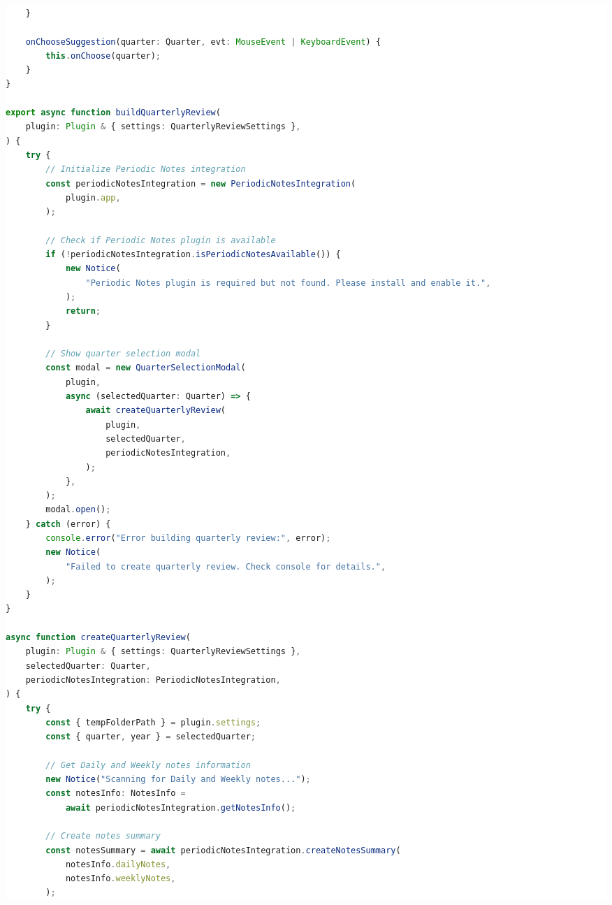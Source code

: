 ```obsidian-periodic-aggregator/src/commands/quarterly-review.ts
	}

	onChooseSuggestion(quarter: Quarter, evt: MouseEvent | KeyboardEvent) {
		this.onChoose(quarter);
	}
}

export async function buildQuarterlyReview(
	plugin: Plugin & { settings: QuarterlyReviewSettings },
) {
	try {
		// Initialize Periodic Notes integration
		const periodicNotesIntegration = new PeriodicNotesIntegration(
			plugin.app,
		);

		// Check if Periodic Notes plugin is available
		if (!periodicNotesIntegration.isPeriodicNotesAvailable()) {
			new Notice(
				"Periodic Notes plugin is required but not found. Please install and enable it.",
			);
			return;
		}

		// Show quarter selection modal
		const modal = new QuarterSelectionModal(
			plugin,
			async (selectedQuarter: Quarter) => {
				await createQuarterlyReview(
					plugin,
					selectedQuarter,
					periodicNotesIntegration,
				);
			},
		);
		modal.open();
	} catch (error) {
		console.error("Error building quarterly review:", error);
		new Notice(
			"Failed to create quarterly review. Check console for details.",
		);
	}
}

async function createQuarterlyReview(
	plugin: Plugin & { settings: QuarterlyReviewSettings },
	selectedQuarter: Quarter,
	periodicNotesIntegration: PeriodicNotesIntegration,
) {
	try {
		const { tempFolderPath } = plugin.settings;
		const { quarter, year } = selectedQuarter;

		// Get Daily and Weekly notes information
		new Notice("Scanning for Daily and Weekly notes...");
		const notesInfo: NotesInfo =
			await periodicNotesIntegration.getNotesInfo();

		// Create notes summary
		const notesSummary = await periodicNotesIntegration.createNotesSummary(
			notesInfo.dailyNotes,
			notesInfo.weeklyNotes,
		);
```